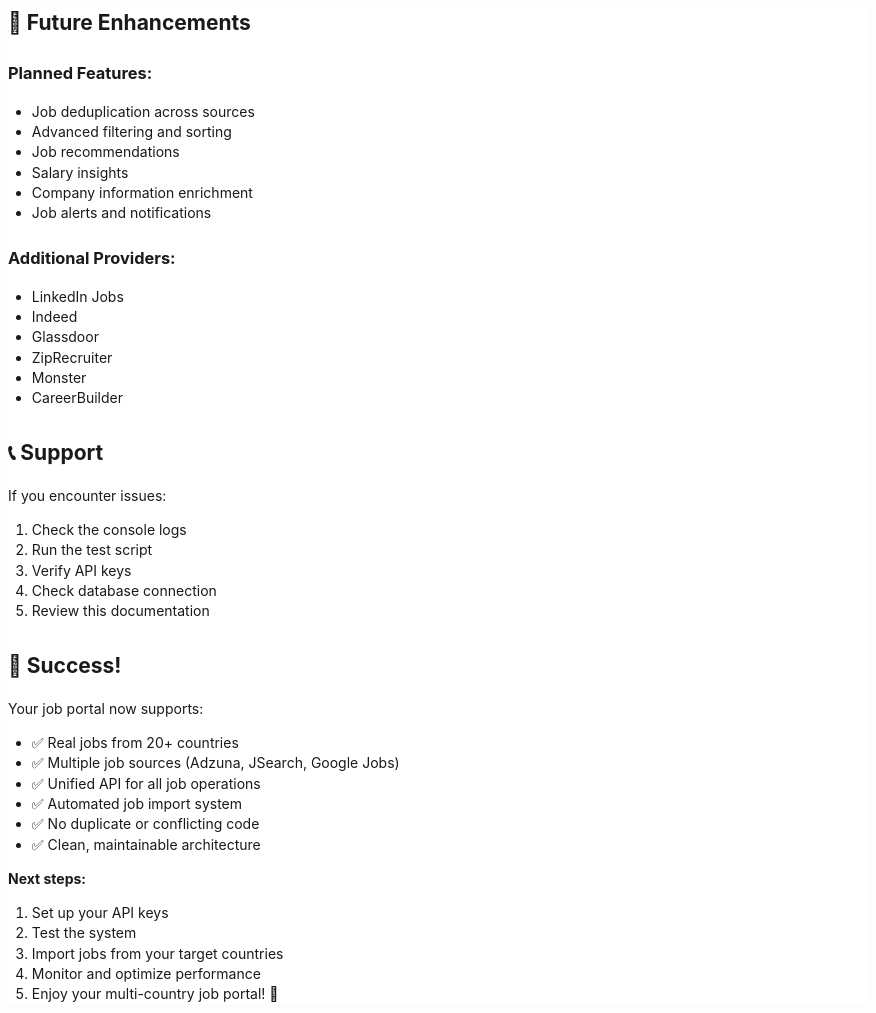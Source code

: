 ## 🔮 **Future Enhancements**

### **Planned Features:**
- Job deduplication across sources
- Advanced filtering and sorting
- Job recommendations
- Salary insights
- Company information enrichment
- Job alerts and notifications

### **Additional Providers:**
- LinkedIn Jobs
- Indeed
- Glassdoor
- ZipRecruiter
- Monster
- CareerBuilder

## 📞 **Support**

If you encounter issues:
1. Check the console logs
2. Run the test script
3. Verify API keys
4. Check database connection
5. Review this documentation

## 🎉 **Success!**

Your job portal now supports:
- ✅ Real jobs from 20+ countries
- ✅ Multiple job sources (Adzuna, JSearch, Google Jobs)
- ✅ Unified API for all job operations
- ✅ Automated job import system
- ✅ No duplicate or conflicting code
- ✅ Clean, maintainable architecture

**Next steps:**
1. Set up your API keys
2. Test the system
3. Import jobs from your target countries
4. Monitor and optimize performance
5. Enjoy your multi-country job portal! 🚀
